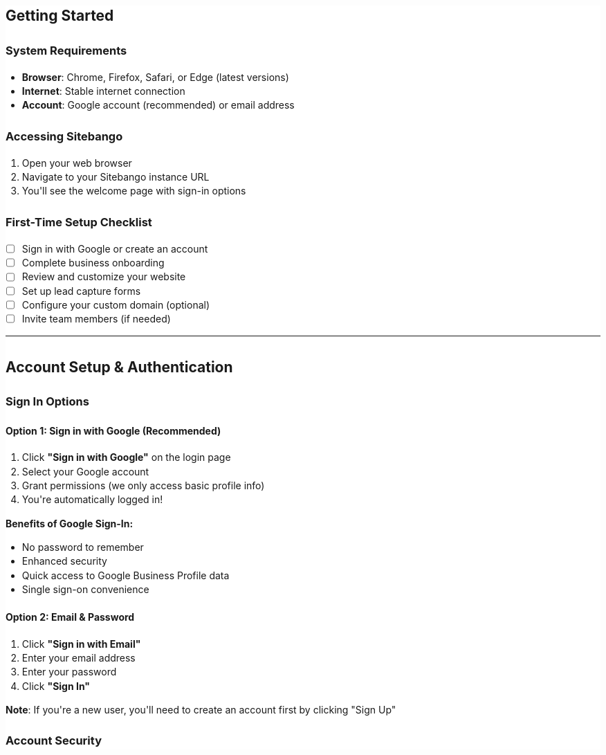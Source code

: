 
## Getting Started

### System Requirements

- **Browser**: Chrome, Firefox, Safari, or Edge (latest versions)
- **Internet**: Stable internet connection
- **Account**: Google account (recommended) or email address

### Accessing Sitebango

1. Open your web browser
2. Navigate to your Sitebango instance URL
3. You'll see the welcome page with sign-in options

### First-Time Setup Checklist

- [ ] Sign in with Google or create an account
- [ ] Complete business onboarding
- [ ] Review and customize your website
- [ ] Set up lead capture forms
- [ ] Configure your custom domain (optional)
- [ ] Invite team members (if needed)

---

## Account Setup & Authentication

### Sign In Options

#### Option 1: Sign in with Google (Recommended)

1. Click **"Sign in with Google"** on the login page
2. Select your Google account
3. Grant permissions (we only access basic profile info)
4. You're automatically logged in!

**Benefits of Google Sign-In:**
- No password to remember
- Enhanced security
- Quick access to Google Business Profile data
- Single sign-on convenience

#### Option 2: Email & Password

1. Click **"Sign in with Email"**
2. Enter your email address
3. Enter your password
4. Click **"Sign In"**

**Note**: If you're a new user, you'll need to create an account first by clicking "Sign Up"

### Account Security
